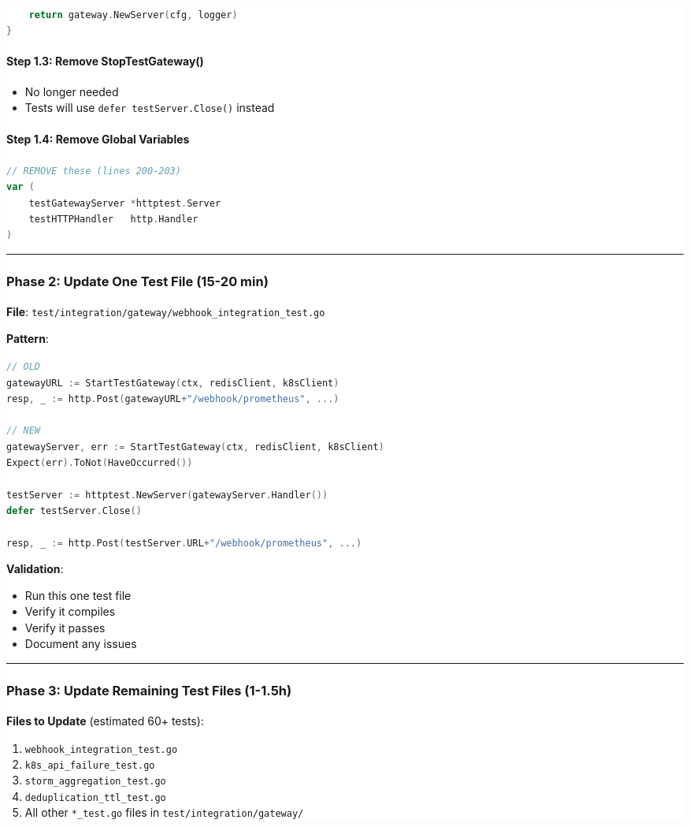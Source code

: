 ```go
    return gateway.NewServer(cfg, logger)
}
```

#### **Step 1.3: Remove StopTestGateway()**
- No longer needed
- Tests will use `defer testServer.Close()` instead

#### **Step 1.4: Remove Global Variables**
```go
// REMOVE these (lines 200-203)
var (
    testGatewayServer *httptest.Server
    testHTTPHandler   http.Handler
)
```

---

### **Phase 2: Update One Test File** (15-20 min)

**File**: `test/integration/gateway/webhook_integration_test.go`

**Pattern**:
```go
// OLD
gatewayURL := StartTestGateway(ctx, redisClient, k8sClient)
resp, _ := http.Post(gatewayURL+"/webhook/prometheus", ...)

// NEW
gatewayServer, err := StartTestGateway(ctx, redisClient, k8sClient)
Expect(err).ToNot(HaveOccurred())

testServer := httptest.NewServer(gatewayServer.Handler())
defer testServer.Close()

resp, _ := http.Post(testServer.URL+"/webhook/prometheus", ...)
```

**Validation**:
- Run this one test file
- Verify it compiles
- Verify it passes
- Document any issues

---

### **Phase 3: Update Remaining Test Files** (1-1.5h)

**Files to Update** (estimated 60+ tests):
1. `webhook_integration_test.go`
2. `k8s_api_failure_test.go`
3. `storm_aggregation_test.go`
4. `deduplication_ttl_test.go`
5. All other `*_test.go` files in `test/integration/gateway/`
